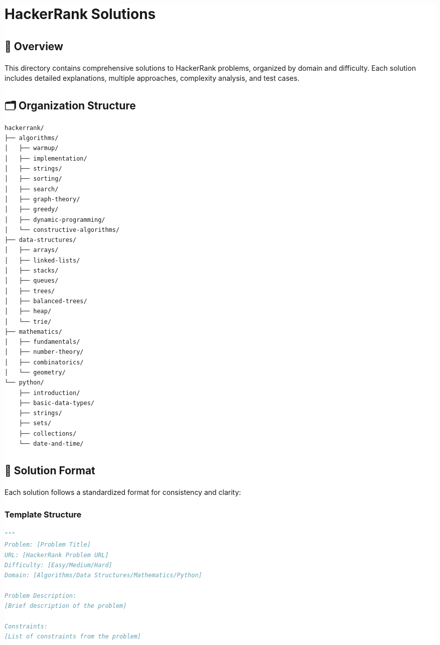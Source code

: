 # HackerRank Solutions

## 📖 Overview

This directory contains comprehensive solutions to HackerRank problems, organized by domain and difficulty. Each solution includes detailed explanations, multiple approaches, complexity analysis, and test cases.

## 🗂️ Organization Structure

```
hackerrank/
├── algorithms/
│   ├── warmup/
│   ├── implementation/
│   ├── strings/
│   ├── sorting/
│   ├── search/
│   ├── graph-theory/
│   ├── greedy/
│   ├── dynamic-programming/
│   └── constructive-algorithms/
├── data-structures/
│   ├── arrays/
│   ├── linked-lists/
│   ├── stacks/
│   ├── queues/
│   ├── trees/
│   ├── balanced-trees/
│   ├── heap/
│   └── trie/
├── mathematics/
│   ├── fundamentals/
│   ├── number-theory/
│   ├── combinatorics/
│   └── geometry/
└── python/
    ├── introduction/
    ├── basic-data-types/
    ├── strings/
    ├── sets/
    ├── collections/
    └── date-and-time/
```

## 🎯 Solution Format

Each solution follows a standardized format for consistency and clarity:

### Template Structure
```python
"""
Problem: [Problem Title]
URL: [HackerRank Problem URL]
Difficulty: [Easy/Medium/Hard]
Domain: [Algorithms/Data Structures/Mathematics/Python]

Problem Description:
[Brief description of the problem]

Constraints:
[List of constraints from the problem]
```